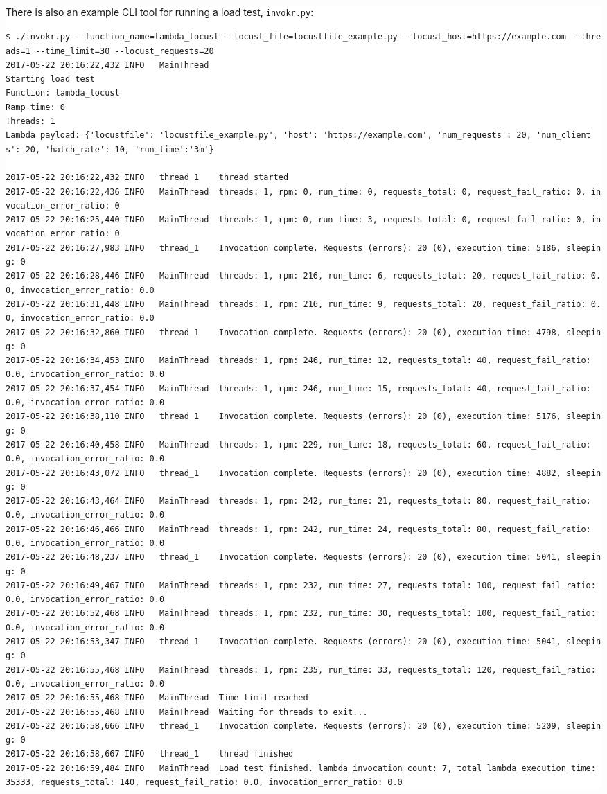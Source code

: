 There is also an example CLI tool for running a load test, `invokr.py`:

```
$ ./invokr.py --function_name=lambda_locust --locust_file=locustfile_example.py --locust_host=https://example.com --threads=1 --time_limit=30 --locust_requests=20
2017-05-22 20:16:22,432 INFO   MainThread
Starting load test
Function: lambda_locust
Ramp time: 0
Threads: 1
Lambda payload: {'locustfile': 'locustfile_example.py', 'host': 'https://example.com', 'num_requests': 20, 'num_clients': 20, 'hatch_rate': 10, 'run_time':'3m'}

2017-05-22 20:16:22,432 INFO   thread_1    thread started
2017-05-22 20:16:22,436 INFO   MainThread  threads: 1, rpm: 0, run_time: 0, requests_total: 0, request_fail_ratio: 0, invocation_error_ratio: 0
2017-05-22 20:16:25,440 INFO   MainThread  threads: 1, rpm: 0, run_time: 3, requests_total: 0, request_fail_ratio: 0, invocation_error_ratio: 0
2017-05-22 20:16:27,983 INFO   thread_1    Invocation complete. Requests (errors): 20 (0), execution time: 5186, sleeping: 0
2017-05-22 20:16:28,446 INFO   MainThread  threads: 1, rpm: 216, run_time: 6, requests_total: 20, request_fail_ratio: 0.0, invocation_error_ratio: 0.0
2017-05-22 20:16:31,448 INFO   MainThread  threads: 1, rpm: 216, run_time: 9, requests_total: 20, request_fail_ratio: 0.0, invocation_error_ratio: 0.0
2017-05-22 20:16:32,860 INFO   thread_1    Invocation complete. Requests (errors): 20 (0), execution time: 4798, sleeping: 0
2017-05-22 20:16:34,453 INFO   MainThread  threads: 1, rpm: 246, run_time: 12, requests_total: 40, request_fail_ratio: 0.0, invocation_error_ratio: 0.0
2017-05-22 20:16:37,454 INFO   MainThread  threads: 1, rpm: 246, run_time: 15, requests_total: 40, request_fail_ratio: 0.0, invocation_error_ratio: 0.0
2017-05-22 20:16:38,110 INFO   thread_1    Invocation complete. Requests (errors): 20 (0), execution time: 5176, sleeping: 0
2017-05-22 20:16:40,458 INFO   MainThread  threads: 1, rpm: 229, run_time: 18, requests_total: 60, request_fail_ratio: 0.0, invocation_error_ratio: 0.0
2017-05-22 20:16:43,072 INFO   thread_1    Invocation complete. Requests (errors): 20 (0), execution time: 4882, sleeping: 0
2017-05-22 20:16:43,464 INFO   MainThread  threads: 1, rpm: 242, run_time: 21, requests_total: 80, request_fail_ratio: 0.0, invocation_error_ratio: 0.0
2017-05-22 20:16:46,466 INFO   MainThread  threads: 1, rpm: 242, run_time: 24, requests_total: 80, request_fail_ratio: 0.0, invocation_error_ratio: 0.0
2017-05-22 20:16:48,237 INFO   thread_1    Invocation complete. Requests (errors): 20 (0), execution time: 5041, sleeping: 0
2017-05-22 20:16:49,467 INFO   MainThread  threads: 1, rpm: 232, run_time: 27, requests_total: 100, request_fail_ratio: 0.0, invocation_error_ratio: 0.0
2017-05-22 20:16:52,468 INFO   MainThread  threads: 1, rpm: 232, run_time: 30, requests_total: 100, request_fail_ratio: 0.0, invocation_error_ratio: 0.0
2017-05-22 20:16:53,347 INFO   thread_1    Invocation complete. Requests (errors): 20 (0), execution time: 5041, sleeping: 0
2017-05-22 20:16:55,468 INFO   MainThread  threads: 1, rpm: 235, run_time: 33, requests_total: 120, request_fail_ratio: 0.0, invocation_error_ratio: 0.0
2017-05-22 20:16:55,468 INFO   MainThread  Time limit reached
2017-05-22 20:16:55,468 INFO   MainThread  Waiting for threads to exit...
2017-05-22 20:16:58,666 INFO   thread_1    Invocation complete. Requests (errors): 20 (0), execution time: 5209, sleeping: 0
2017-05-22 20:16:58,667 INFO   thread_1    thread finished
2017-05-22 20:16:59,484 INFO   MainThread  Load test finished. lambda_invocation_count: 7, total_lambda_execution_time: 35333, requests_total: 140, request_fail_ratio: 0.0, invocation_error_ratio: 0.0
```